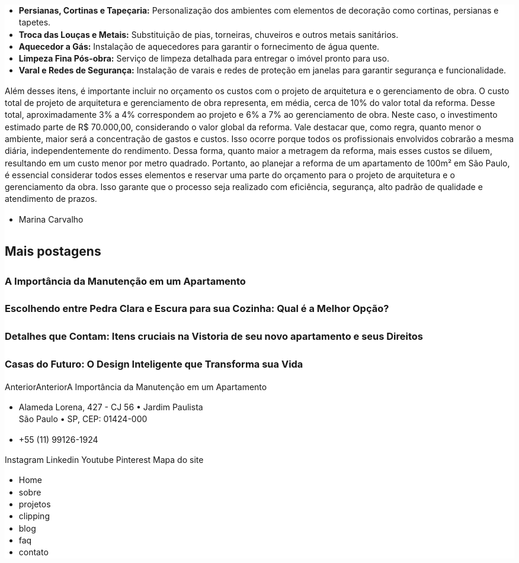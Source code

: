   * **Persianas, Cortinas e Tapeçaria:** Personalização dos ambientes com elementos de decoração como cortinas, persianas e tapetes.
  * **Troca das Louças e Metais:** Substituição de pias, torneiras, chuveiros e outros metais sanitários.
  * **Aquecedor a Gás:** Instalação de aquecedores para garantir o fornecimento de água quente.
  * **Limpeza Fina Pós-obra:** Serviço de limpeza detalhada para entregar o imóvel pronto para uso.
  * **Varal e Redes de Segurança:** Instalação de varais e redes de proteção em janelas para garantir segurança e funcionalidade.


Além desses itens, é importante incluir no orçamento os custos com o projeto de arquitetura e o gerenciamento de obra. 
O custo total de projeto de arquitetura e gerenciamento de obra representa, em média, cerca de 10% do valor total da reforma. Desse total, aproximadamente 3% a 4% correspondem ao projeto e 6% a 7% ao gerenciamento de obra. Neste caso, o investimento estimado parte de R$ 70.000,00, considerando o valor global da reforma.
Vale destacar que, como regra, quanto menor o ambiente, maior será a concentração de gastos e custos. Isso ocorre porque todos os profissionais envolvidos cobrarão a mesma diária, independentemente do rendimento. Dessa forma, quanto maior a metragem da reforma, mais esses custos se diluem, resultando em um custo menor por metro quadrado.
Portanto, ao planejar a reforma de um apartamento de 100m² em São Paulo, é essencial considerar todos esses elementos e reservar uma parte do orçamento para o projeto de arquitetura e o gerenciamento da obra. Isso garante que o processo seja realizado com eficiência, segurança, alto padrão de qualidade e atendimento de prazos.
  * Marina Carvalho 


## Mais postagens
###  A Importância da Manutenção em um Apartamento 
###  Escolhendo entre Pedra Clara e Escura para sua Cozinha: Qual é a Melhor Opção? 
###  Detalhes que Contam: Itens cruciais na Vistoria de seu novo apartamento e seus Direitos 
###  Casas do Futuro: O Design Inteligente que Transforma sua Vida 
AnteriorAnteriorA Importância da Manutenção em um Apartamento
  * Alameda Lorena, 427 - CJ 56 • Jardim Paulista   
São Paulo • SP, CEP: 01424-000


  * +55 (11) 99126-1924


Instagram Linkedin Youtube Pinterest
Mapa do site
  * Home
  * sobre
  * projetos
  * clipping
  * blog
  * faq
  * contato
